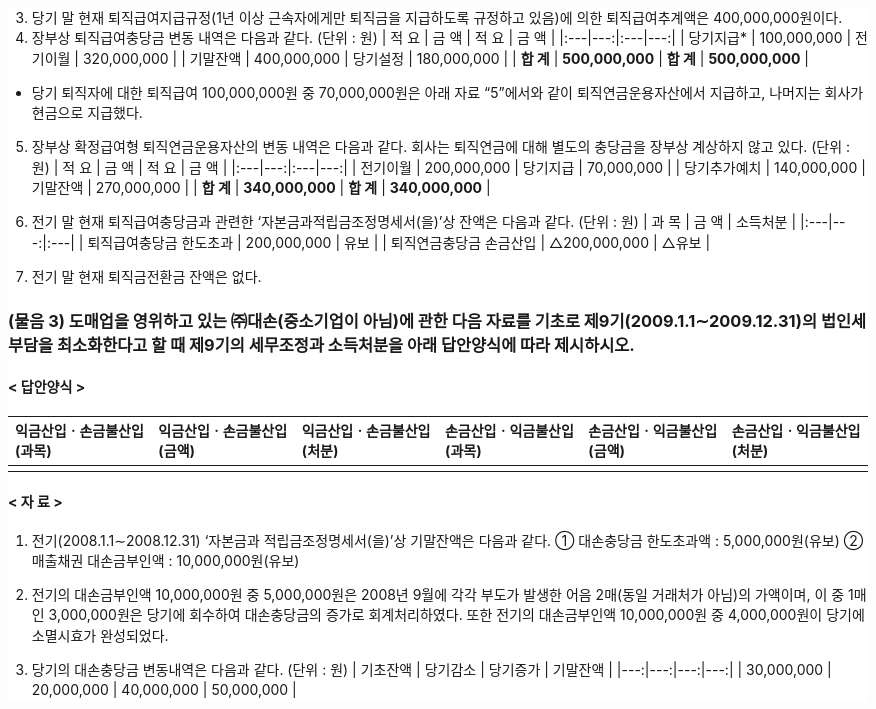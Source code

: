 3. 당기 말 현재 퇴직급여지급규정(1년 이상 근속자에게만 퇴직금을 지급하도록 규정하고 있음)에 의한 퇴직급여추계액은 400,000,000원이다.
4. 장부상 퇴직급여충당금 변동 내역은 다음과 같다.
(단위 : 원)
| 적 요 | 금 액 | 적 요 | 금 액 |
|:---|---:|:---|---:|
| 당기지급* | 100,000,000 | 전기이월 | 320,000,000 |
| 기말잔액 | 400,000,000 | 당기설정 | 180,000,000 |
| **합 계** | **500,000,000** | **합 계** | **500,000,000** |
* 당기 퇴직자에 대한 퇴직급여 100,000,000원 중 70,000,000원은 아래 자료 “5”에서와 같이 퇴직연금운용자산에서 지급하고, 나머지는 회사가 현금으로 지급했다.

5. 장부상 확정급여형 퇴직연금운용자산의 변동 내역은 다음과 같다. 회사는 퇴직연금에 대해 별도의 충당금을 장부상 계상하지 않고 있다.
(단위 : 원)
| 적 요 | 금 액 | 적 요 | 금 액 |
|:---|---:|:---|---:|
| 전기이월 | 200,000,000 | 당기지급 | 70,000,000 |
| 당기추가예치 | 140,000,000 | 기말잔액 | 270,000,000 |
| **합 계** | **340,000,000** | **합 계** | **340,000,000** |

6. 전기 말 현재 퇴직급여충당금과 관련한 ‘자본금과적립금조정명세서(을)’상 잔액은 다음과 같다.
(단위 : 원)
| 과 목 | 금 액 | 소득처분 |
|:---|---:|:---|
| 퇴직급여충당금 한도초과 | 200,000,000 | 유보 |
| 퇴직연금충당금 손금산입 | △200,000,000 | △유보 |

7. 전기 말 현재 퇴직금전환금 잔액은 없다.

### (물음 3) 도매업을 영위하고 있는 ㈜대손(중소기업이 아님)에 관한 다음 자료를 기초로 제9기(2009.1.1∼2009.12.31)의 법인세부담을 최소화한다고 할 때 제9기의 세무조정과 소득처분을 아래 답안양식에 따라 제시하시오.

#### < 답안양식 >
| 익금산입ㆍ손금불산입 (과목) | 익금산입ㆍ손금불산입 (금액) | 익금산입ㆍ손금불산입 (처분) | 손금산입ㆍ익금불산입 (과목) | 손금산입ㆍ익금불산입 (금액) | 손금산입ㆍ익금불산입 (처분) |
|:---|:---|:---|:---|:---|:---|
| | | | | | |

#### < 자 료 >
1. 전기(2008.1.1∼2008.12.31) ‘자본금과 적립금조정명세서(을)’상 기말잔액은 다음과 같다.
① 대손충당금 한도초과액 : 5,000,000원(유보)
② 매출채권 대손금부인액 : 10,000,000원(유보)

2. 전기의 대손금부인액 10,000,000원 중 5,000,000원은 2008년 9월에 각각 부도가 발생한 어음 2매(동일 거래처가 아님)의 가액이며, 이 중 1매인 3,000,000원은 당기에 회수하여 대손충당금의 증가로 회계처리하였다. 또한 전기의 대손금부인액 10,000,000원 중 4,000,000원이 당기에 소멸시효가 완성되었다.

3. 당기의 대손충당금 변동내역은 다음과 같다.
(단위 : 원)
| 기초잔액 | 당기감소 | 당기증가 | 기말잔액 |
|---:|---:|---:|---:|
| 30,000,000 | 20,000,000 | 40,000,000 | 50,000,000 |
